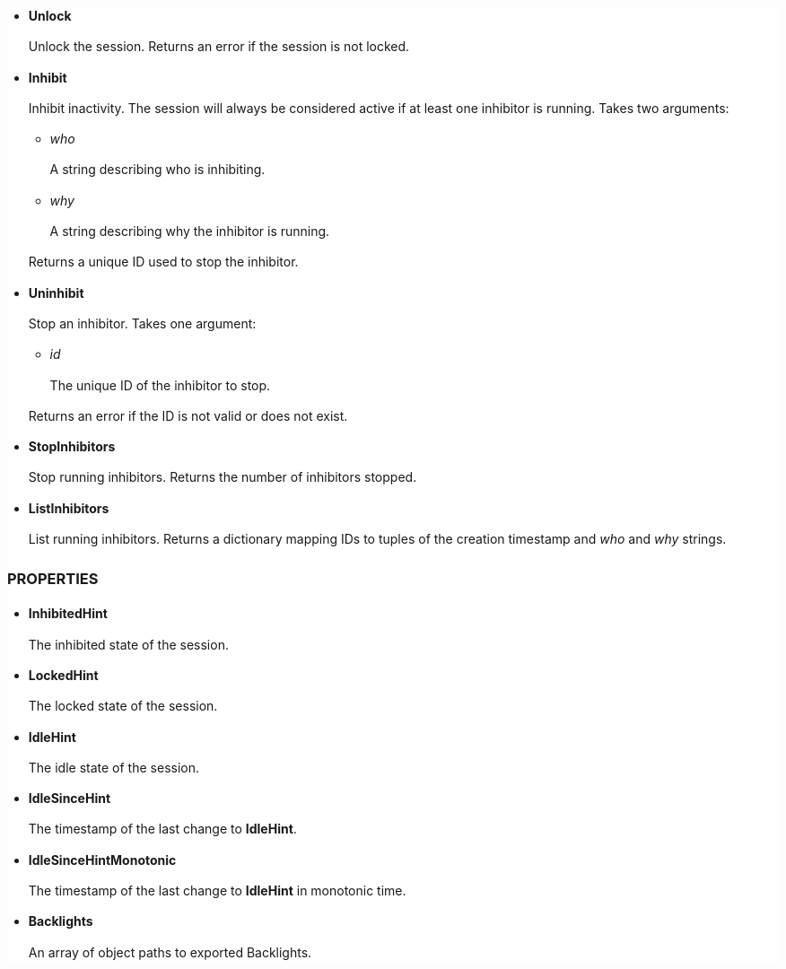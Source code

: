 - **Unlock**

    Unlock the session. Returns an error if the session is not locked.

- **Inhibit**

    Inhibit inactivity. The session will always be considered active if at least
    one inhibitor is running. Takes two arguments:

    - _who_

        A string describing who is inhibiting.

    - _why_

        A string describing why the inhibitor is running.

    Returns a unique ID used to stop the inhibitor.

- **Uninhibit**

    Stop an inhibitor. Takes one argument:

    - _id_

        The unique ID of the inhibitor to stop.

    Returns an error if the ID is not valid or does not exist.

- **StopInhibitors**

    Stop running inhibitors. Returns the number of inhibitors stopped.

- **ListInhibitors**

    List running inhibitors. Returns a dictionary mapping IDs to tuples of the
    creation timestamp and _who_ and _why_ strings.

### PROPERTIES

- **InhibitedHint**

    The inhibited state of the session.

- **LockedHint**

    The locked state of the session.

- **IdleHint**

    The idle state of the session.

- **IdleSinceHint**

    The timestamp of the last change to **IdleHint**.

- **IdleSinceHintMonotonic**

    The timestamp of the last change to **IdleHint** in monotonic time.

- **Backlights**

    An array of object paths to exported Backlights.
